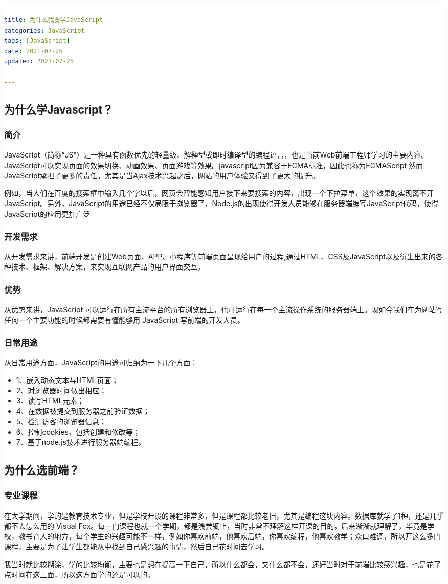 ```yaml
---
title: 为什么我要学JavaScript
categories: JavaScript
tags: [JavaScript]
date: 2021-07-25  
updated: 2021-07-25

---
```


## 为什么学Javascript？

### 简介

JavaScript（简称“JS”）是一种具有函数优先的轻量级、解释型或即时编译型的编程语言，也是当前Web前端工程师学习的主要内容。JavaScript可以实现页面的效果切换、动画效果、页面游戏等效果。javascript因为兼容于ECMA标准，因此也称为ECMAScript
然而JavaScript承担了更多的责任。尤其是当Ajax技术兴起之后，网站的用户体验又得到了更大的提升。

例如，当人们在百度的搜索框中输入几个字以后，网页会智能感知用户接下来要搜索的内容，出现一个下拉菜单，这个效果的实现离不开JavaScript。另外，JavaScript的用途已经不仅局限于浏览器了，Node.js的出现使得开发人员能够在服务器端编写JavaScript代码，使得JavaScript的应用更加广泛

### 开发需求

从开发需求来讲，前端开发是创建Web页面、APP、小程序等前端页面呈现给用户的过程,通过HTML、CSS及JavaScript以及衍生出来的各种技术、框架、解决方案，来实现互联网产品的用户界面交互。

### 优势

从优势来讲，JavaScript 可以运行在所有主流平台的所有浏览器上，也可运行在每一个主流操作系统的服务器端上。现如今我们在为网站写任何一个主要功能的时候都需要有懂能够用 JavaScript 写前端的开发人员。

### 日常用途

从日常用途方面，JavaScript的用途可归纳为一下几个方面：

- 1、嵌入动态文本与HTML页面；
- 2、对浏览器时间做出相应；
- 3、读写HTML元素；
- 4、在数据被提交到服务器之前验证数据；
- 5、检测访客的浏览器信息；
- 6、控制cookies，包括创建和修改等；
- 7、基于node.js技术进行服务器端编程。

## 为什么选前端？

### 专业课程

在大学期间，学的是教育技术专业，但是学校开设的课程非常多，但是课程都比较老旧，尤其是编程这块内容。数据库就学了1种，还是几乎都不去怎么用的 Visual Fox。每一门课程也就一个学期，都是浅尝辄止，当时非常不理解这样开课的目的，后来渐渐就理解了，毕竟是学校，教书育人的地方，每个学生的兴趣可能不一样，例如你喜欢前端，他喜欢后端，你喜欢编程，他喜欢教学；众口难调，所以开这么多门课程，主要是为了让学生都能从中找到自己感兴趣的事情，然后自己花时间去学习。

我当时就比较糊涂，学的比较均衡，主要也是想在提高一下自己，所以什么都会，又什么都不会，还好当时对于前端比较感兴趣，也是花了点时间在这上面，所以这方面学的还是可以的。
